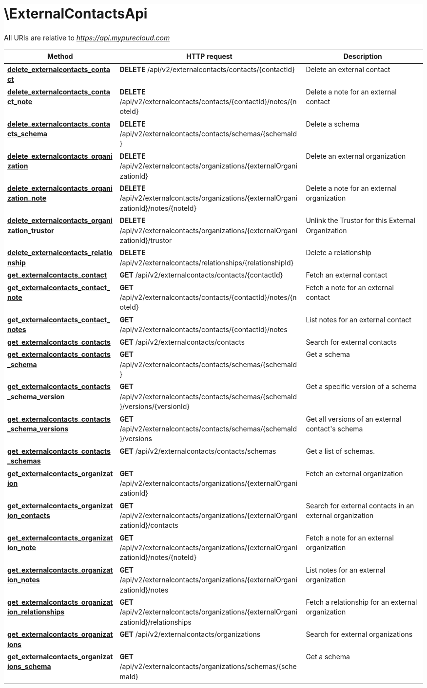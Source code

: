 # \ExternalContactsApi

All URIs are relative to *https://api.mypurecloud.com*

Method | HTTP request | Description
------------- | ------------- | -------------
[**delete_externalcontacts_contact**](ExternalContactsApi.md#delete_externalcontacts_contact) | **DELETE** /api/v2/externalcontacts/contacts/{contactId} | Delete an external contact
[**delete_externalcontacts_contact_note**](ExternalContactsApi.md#delete_externalcontacts_contact_note) | **DELETE** /api/v2/externalcontacts/contacts/{contactId}/notes/{noteId} | Delete a note for an external contact
[**delete_externalcontacts_contacts_schema**](ExternalContactsApi.md#delete_externalcontacts_contacts_schema) | **DELETE** /api/v2/externalcontacts/contacts/schemas/{schemaId} | Delete a schema
[**delete_externalcontacts_organization**](ExternalContactsApi.md#delete_externalcontacts_organization) | **DELETE** /api/v2/externalcontacts/organizations/{externalOrganizationId} | Delete an external organization
[**delete_externalcontacts_organization_note**](ExternalContactsApi.md#delete_externalcontacts_organization_note) | **DELETE** /api/v2/externalcontacts/organizations/{externalOrganizationId}/notes/{noteId} | Delete a note for an external organization
[**delete_externalcontacts_organization_trustor**](ExternalContactsApi.md#delete_externalcontacts_organization_trustor) | **DELETE** /api/v2/externalcontacts/organizations/{externalOrganizationId}/trustor | Unlink the Trustor for this External Organization
[**delete_externalcontacts_relationship**](ExternalContactsApi.md#delete_externalcontacts_relationship) | **DELETE** /api/v2/externalcontacts/relationships/{relationshipId} | Delete a relationship
[**get_externalcontacts_contact**](ExternalContactsApi.md#get_externalcontacts_contact) | **GET** /api/v2/externalcontacts/contacts/{contactId} | Fetch an external contact
[**get_externalcontacts_contact_note**](ExternalContactsApi.md#get_externalcontacts_contact_note) | **GET** /api/v2/externalcontacts/contacts/{contactId}/notes/{noteId} | Fetch a note for an external contact
[**get_externalcontacts_contact_notes**](ExternalContactsApi.md#get_externalcontacts_contact_notes) | **GET** /api/v2/externalcontacts/contacts/{contactId}/notes | List notes for an external contact
[**get_externalcontacts_contacts**](ExternalContactsApi.md#get_externalcontacts_contacts) | **GET** /api/v2/externalcontacts/contacts | Search for external contacts
[**get_externalcontacts_contacts_schema**](ExternalContactsApi.md#get_externalcontacts_contacts_schema) | **GET** /api/v2/externalcontacts/contacts/schemas/{schemaId} | Get a schema
[**get_externalcontacts_contacts_schema_version**](ExternalContactsApi.md#get_externalcontacts_contacts_schema_version) | **GET** /api/v2/externalcontacts/contacts/schemas/{schemaId}/versions/{versionId} | Get a specific version of a schema
[**get_externalcontacts_contacts_schema_versions**](ExternalContactsApi.md#get_externalcontacts_contacts_schema_versions) | **GET** /api/v2/externalcontacts/contacts/schemas/{schemaId}/versions | Get all versions of an external contact's schema
[**get_externalcontacts_contacts_schemas**](ExternalContactsApi.md#get_externalcontacts_contacts_schemas) | **GET** /api/v2/externalcontacts/contacts/schemas | Get a list of schemas.
[**get_externalcontacts_organization**](ExternalContactsApi.md#get_externalcontacts_organization) | **GET** /api/v2/externalcontacts/organizations/{externalOrganizationId} | Fetch an external organization
[**get_externalcontacts_organization_contacts**](ExternalContactsApi.md#get_externalcontacts_organization_contacts) | **GET** /api/v2/externalcontacts/organizations/{externalOrganizationId}/contacts | Search for external contacts in an external organization
[**get_externalcontacts_organization_note**](ExternalContactsApi.md#get_externalcontacts_organization_note) | **GET** /api/v2/externalcontacts/organizations/{externalOrganizationId}/notes/{noteId} | Fetch a note for an external organization
[**get_externalcontacts_organization_notes**](ExternalContactsApi.md#get_externalcontacts_organization_notes) | **GET** /api/v2/externalcontacts/organizations/{externalOrganizationId}/notes | List notes for an external organization
[**get_externalcontacts_organization_relationships**](ExternalContactsApi.md#get_externalcontacts_organization_relationships) | **GET** /api/v2/externalcontacts/organizations/{externalOrganizationId}/relationships | Fetch a relationship for an external organization
[**get_externalcontacts_organizations**](ExternalContactsApi.md#get_externalcontacts_organizations) | **GET** /api/v2/externalcontacts/organizations | Search for external organizations
[**get_externalcontacts_organizations_schema**](ExternalContactsApi.md#get_externalcontacts_organizations_schema) | **GET** /api/v2/externalcontacts/organizations/schemas/{schemaId} | Get a schema